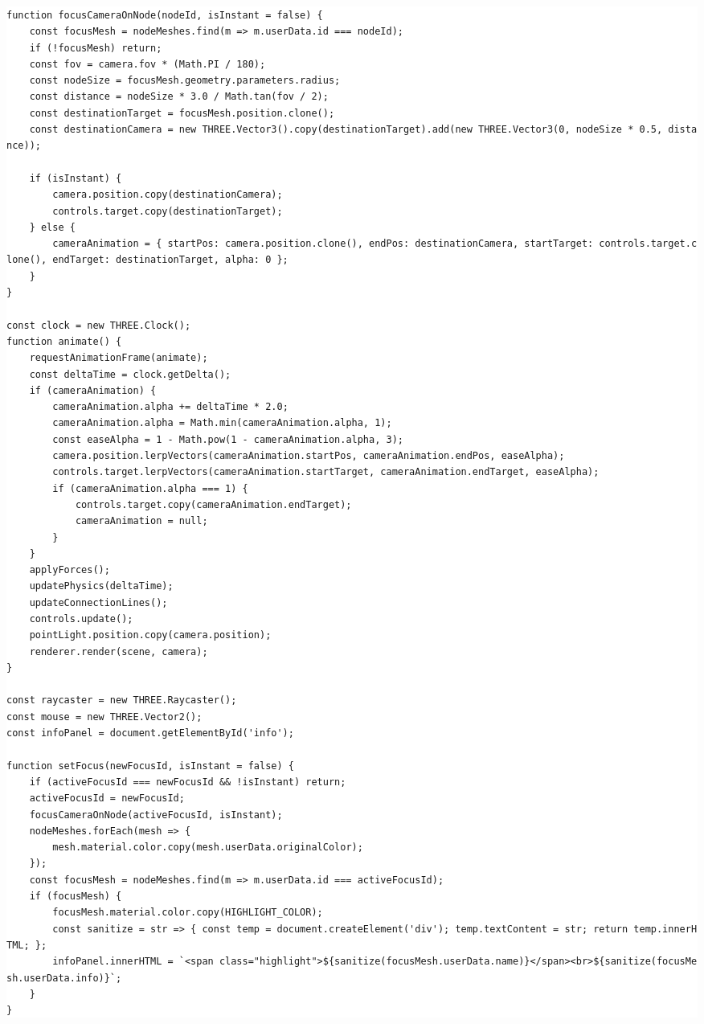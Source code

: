     function focusCameraOnNode(nodeId, isInstant = false) {
        const focusMesh = nodeMeshes.find(m => m.userData.id === nodeId);
        if (!focusMesh) return;
        const fov = camera.fov * (Math.PI / 180);
        const nodeSize = focusMesh.geometry.parameters.radius;
        const distance = nodeSize * 3.0 / Math.tan(fov / 2);
        const destinationTarget = focusMesh.position.clone();
        const destinationCamera = new THREE.Vector3().copy(destinationTarget).add(new THREE.Vector3(0, nodeSize * 0.5, distance));
        
        if (isInstant) {
            camera.position.copy(destinationCamera);
            controls.target.copy(destinationTarget);
        } else {
            cameraAnimation = { startPos: camera.position.clone(), endPos: destinationCamera, startTarget: controls.target.clone(), endTarget: destinationTarget, alpha: 0 };
        }
    }

    const clock = new THREE.Clock();
    function animate() {
        requestAnimationFrame(animate);
        const deltaTime = clock.getDelta();
        if (cameraAnimation) {
            cameraAnimation.alpha += deltaTime * 2.0;
            cameraAnimation.alpha = Math.min(cameraAnimation.alpha, 1);
            const easeAlpha = 1 - Math.pow(1 - cameraAnimation.alpha, 3);
            camera.position.lerpVectors(cameraAnimation.startPos, cameraAnimation.endPos, easeAlpha);
            controls.target.lerpVectors(cameraAnimation.startTarget, cameraAnimation.endTarget, easeAlpha);
            if (cameraAnimation.alpha === 1) {
                controls.target.copy(cameraAnimation.endTarget);
                cameraAnimation = null;
            }
        }
        applyForces();
        updatePhysics(deltaTime);
        updateConnectionLines();
        controls.update();
        pointLight.position.copy(camera.position);
        renderer.render(scene, camera);
    }

    const raycaster = new THREE.Raycaster();
    const mouse = new THREE.Vector2();
    const infoPanel = document.getElementById('info');
    
    function setFocus(newFocusId, isInstant = false) {
        if (activeFocusId === newFocusId && !isInstant) return;
        activeFocusId = newFocusId;
        focusCameraOnNode(activeFocusId, isInstant);
        nodeMeshes.forEach(mesh => {
            mesh.material.color.copy(mesh.userData.originalColor);
        });
        const focusMesh = nodeMeshes.find(m => m.userData.id === activeFocusId);
        if (focusMesh) {
            focusMesh.material.color.copy(HIGHLIGHT_COLOR);
            const sanitize = str => { const temp = document.createElement('div'); temp.textContent = str; return temp.innerHTML; };
            infoPanel.innerHTML = `<span class="highlight">${sanitize(focusMesh.userData.name)}</span><br>${sanitize(focusMesh.userData.info)}`;
        }
    }
